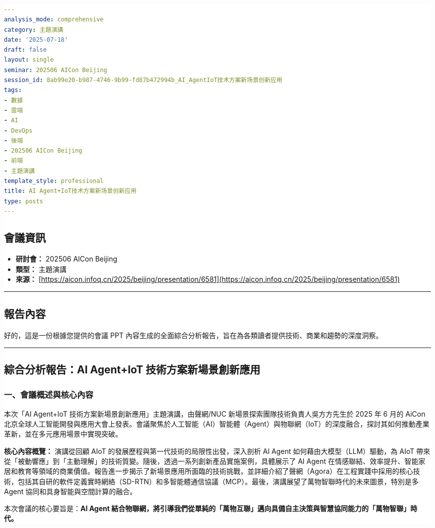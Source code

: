 ```yaml
---
analysis_mode: comprehensive
category: 主題演講
date: '2025-07-18'
draft: false
layout: single
seminar: 202506 AICon Beijing
session_id: 8ab99e20-b987-4746-9b99-fd87b472994b_AI_AgentIoT技术方案新场景创新应用
tags:
- 數據
- 雲端
- AI
- DevOps
- 後端
- 202506 AICon Beijing
- 前端
- 主題演講
template_style: professional
title: AI Agent+IoT技术方案新场景创新应用
type: posts
---
```


## 會議資訊
- **研討會：** 202506 AICon Beijing
- **類型：** 主題演講
- **來源：** [https://aicon.infoq.cn/2025/beijing/presentation/6581](https://aicon.infoq.cn/2025/beijing/presentation/6581)

---

## 報告內容

好的，這是一份根據您提供的會議 PPT 內容生成的全面綜合分析報告，旨在為各類讀者提供技術、商業和趨勢的深度洞察。

---

## 綜合分析報告：AI Agent+IoT 技術方案新場景創新應用

### 一、會議概述與核心內容

本次「AI Agent+IoT 技術方案新場景創新應用」主題演講，由聲網/NUC 新場景探索團隊技術負責人吳方方先生於 2025 年 6 月的 AiCon 北京全球人工智能開發與應用大會上發表。會議聚焦於人工智能（AI）智能體（Agent）與物聯網（IoT）的深度融合，探討其如何推動產業革新，並在多元應用場景中實現突破。

**核心內容概覽：**
演講從回顧 AIoT 的發展歷程與第一代技術的局限性出發，深入剖析 AI Agent 如何藉由大模型（LLM）驅動，為 AIoT 帶來從「被動響應」到「主動理解」的技術質變。隨後，透過一系列創新產品實施案例，具體展示了 AI Agent 在情感聯結、效率提升、智能家居和教育等領域的商業價值。報告進一步揭示了新場景應用所面臨的技術挑戰，並詳細介紹了聲網（Agora）在工程實踐中採用的核心技術，包括其自研的軟件定義實時網絡（SD-RTN）和多智能體通信協議（MCP）。最後，演講展望了萬物智聯時代的未來圖景，特別是多 Agent 協同和具身智能與空間計算的融合。

本次會議的核心要旨是：**AI Agent 結合物聯網，將引導我們從單純的「萬物互聯」邁向具備自主決策與智慧協同能力的「萬物智聯」時代。**
